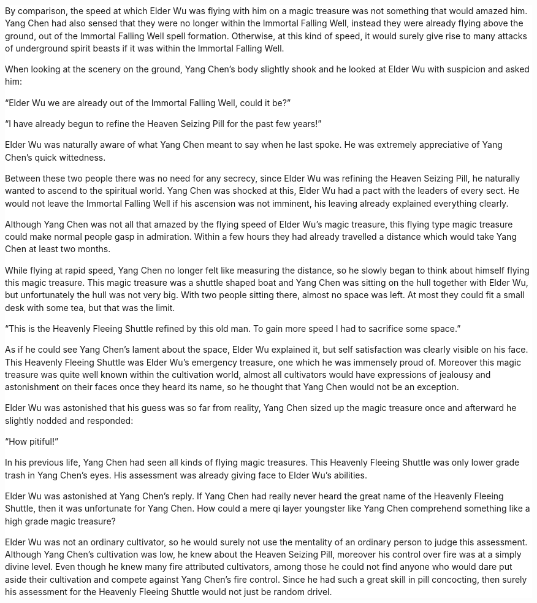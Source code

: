 By comparison, the speed at which Elder Wu was flying with him on a magic treasure was not something that would amazed him. Yang Chen had also sensed that they were no longer within the Immortal Falling Well, instead they were already flying above the ground, out of the Immortal Falling Well spell formation. Otherwise, at this kind of speed, it would surely give rise to many attacks of underground spirit beasts if it was within the Immortal Falling Well.

When looking at the scenery on the ground, Yang Chen’s body slightly shook and he looked at Elder Wu with suspicion and asked him:

“Elder Wu we are already out of the Immortal Falling Well, could it be?”

“I have already begun to refine the Heaven Seizing Pill for the past few years!”

Elder Wu was naturally aware of what Yang Chen meant to say when he last spoke. He was extremely appreciative of Yang Chen’s quick wittedness.

Between these two people there was no need for any secrecy, since Elder Wu was refining the Heaven Seizing Pill, he naturally wanted to ascend to the spiritual world. Yang Chen was shocked at this, Elder Wu had a pact with the leaders of every sect. He would not leave the Immortal Falling Well if his ascension was not imminent, his leaving already explained everything clearly.

Although Yang Chen was not all that amazed by the flying speed of Elder Wu’s magic treasure, this flying type magic treasure could make normal people gasp in admiration. Within a few hours they had already travelled a distance which would take Yang Chen at least two months.

While flying at rapid speed, Yang Chen no longer felt like measuring the distance, so he slowly began to think about himself flying this magic treasure. This magic treasure was a shuttle shaped boat and Yang Chen was sitting on the hull together with Elder Wu, but unfortunately the hull was not very big. With two people sitting there, almost no space was left. At most they could fit a small desk with some tea, but that was the limit.

“This is the Heavenly Fleeing Shuttle refined by this old man. To gain more speed I had to sacrifice some space.”

As if he could see Yang Chen’s lament about the space, Elder Wu explained it, but self satisfaction was clearly visible on his face. This Heavenly Fleeing Shuttle was Elder Wu’s emergency treasure, one which he was immensely proud of. Moreover this magic treasure was quite well known within the cultivation world, almost all cultivators would have expressions of jealousy and astonishment on their faces once they heard its name, so he thought that Yang Chen would not be an exception.

Elder Wu was astonished that his guess was so far from reality, Yang Chen sized up the magic treasure once and afterward he slightly nodded and responded:

“How pitiful!”

In his previous life, Yang Chen had seen all kinds of flying magic treasures. This Heavenly Fleeing Shuttle was only lower grade trash in Yang Chen’s eyes. His assessment was already giving face to Elder Wu’s abilities.

Elder Wu was astonished at Yang Chen’s reply. If Yang Chen had really never heard the great name of the Heavenly Fleeing Shuttle, then it was unfortunate for Yang Chen. How could a mere qi layer youngster like Yang Chen comprehend something like a high grade magic treasure?

Elder Wu was not an ordinary cultivator, so he would surely not use the mentality of an ordinary person to judge this assessment. Although Yang Chen’s cultivation was low, he knew about the Heaven Seizing Pill, moreover his control over fire was at a simply divine level. Even though he knew many fire attributed cultivators, among those he could not find anyone who would dare put aside their cultivation and compete against Yang Chen’s fire control. Since he had such a great skill in pill concocting, then surely his assessment for the Heavenly Fleeing Shuttle would not just be random drivel.
